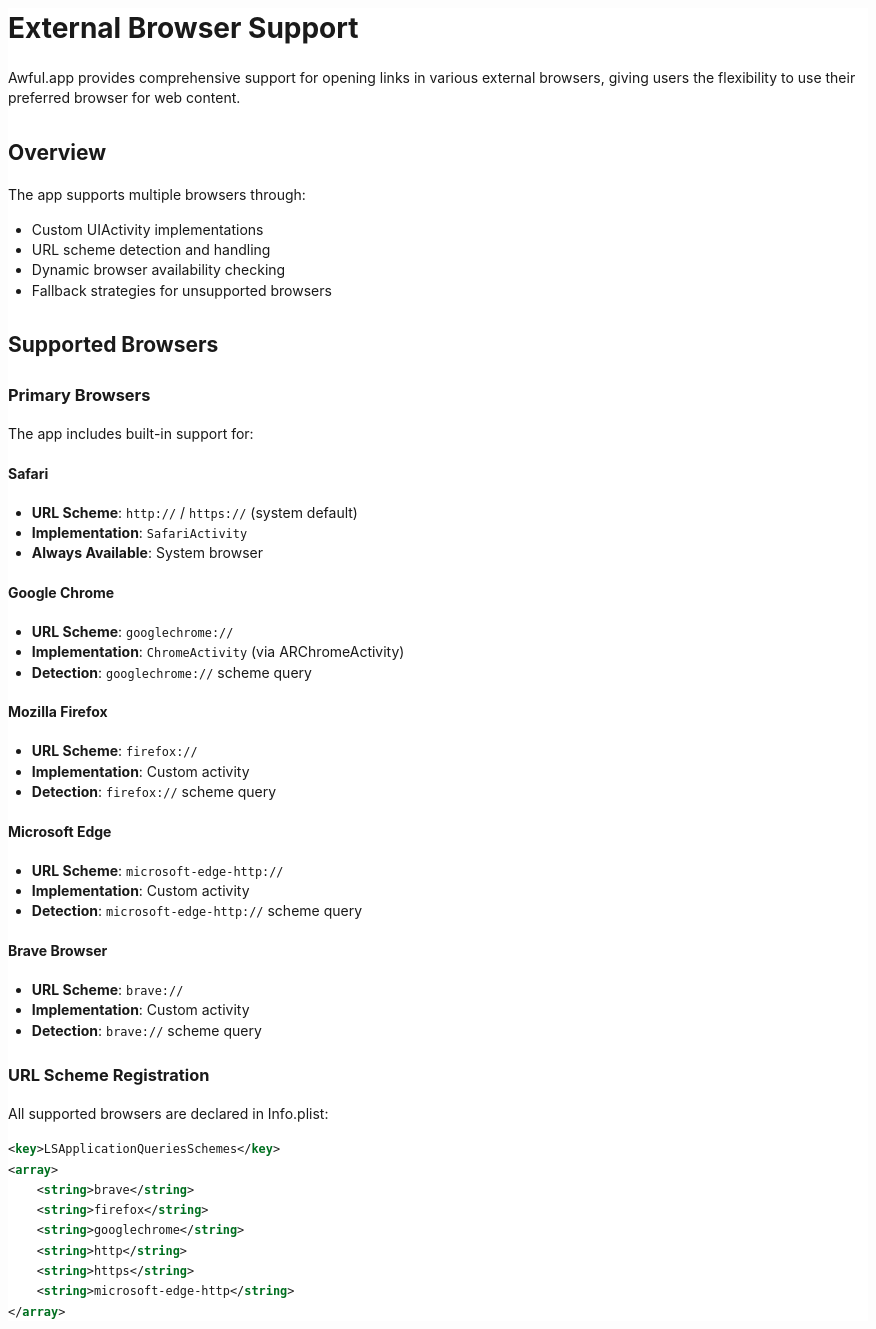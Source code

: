 # External Browser Support

Awful.app provides comprehensive support for opening links in various external browsers, giving users the flexibility to use their preferred browser for web content.

## Overview

The app supports multiple browsers through:
- Custom UIActivity implementations
- URL scheme detection and handling
- Dynamic browser availability checking
- Fallback strategies for unsupported browsers

## Supported Browsers

### Primary Browsers

The app includes built-in support for:

#### Safari
- **URL Scheme**: `http://` / `https://` (system default)
- **Implementation**: `SafariActivity`
- **Always Available**: System browser

#### Google Chrome
- **URL Scheme**: `googlechrome://`
- **Implementation**: `ChromeActivity` (via ARChromeActivity)
- **Detection**: `googlechrome://` scheme query

#### Mozilla Firefox
- **URL Scheme**: `firefox://`
- **Implementation**: Custom activity
- **Detection**: `firefox://` scheme query

#### Microsoft Edge
- **URL Scheme**: `microsoft-edge-http://`
- **Implementation**: Custom activity
- **Detection**: `microsoft-edge-http://` scheme query

#### Brave Browser
- **URL Scheme**: `brave://`
- **Implementation**: Custom activity
- **Detection**: `brave://` scheme query

### URL Scheme Registration

All supported browsers are declared in Info.plist:

```xml
<key>LSApplicationQueriesSchemes</key>
<array>
    <string>brave</string>
    <string>firefox</string>
    <string>googlechrome</string>
    <string>http</string>
    <string>https</string>
    <string>microsoft-edge-http</string>
</array>
```
